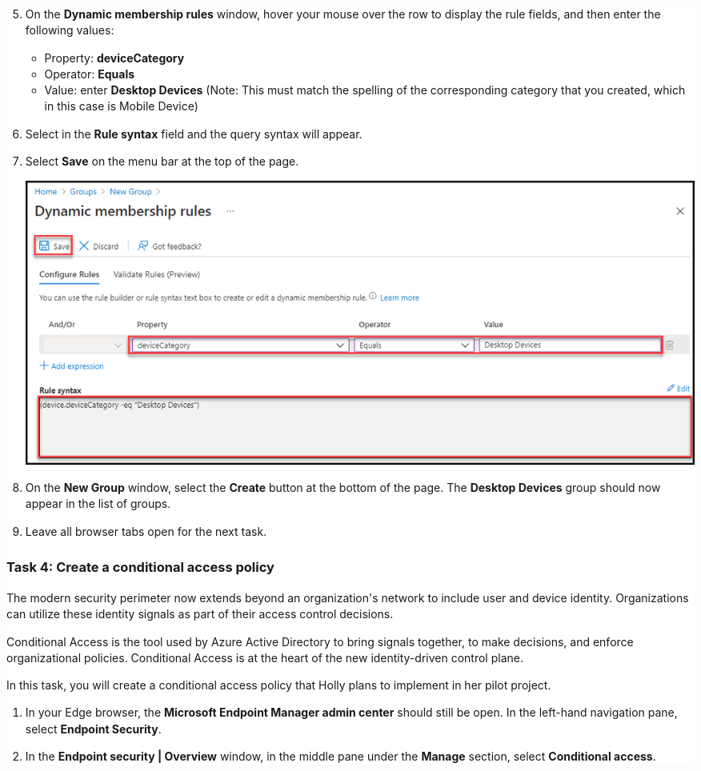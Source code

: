 5. On the **Dynamic membership rules** window, hover your mouse over the row to display the rule fields, and then enter the following values:

    - Property:   **deviceCategory**
    - Operator: **Equals**
    - Value: enter **Desktop Devices** (Note: This must match the spelling of the corresponding category that you created, which in this case is Mobile Device)

6. Select in the **Rule syntax** field and the query syntax will appear.

7. Select **Save** on the menu bar at the top of the page.

	![](images/md10.png)

8. On the **New Group** window, select the **Create** button at the bottom of the page. The **Desktop Devices** group should now appear in the list of groups.

9. Leave all browser tabs open for the next task.

### Task 4: Create a conditional access policy

The modern security perimeter now extends beyond an organization's network to include user and device identity. Organizations can utilize these identity signals as part of their access control decisions.

Conditional Access is the tool used by Azure Active Directory to bring signals together, to make decisions, and enforce organizational policies. Conditional Access is at the heart of the new identity-driven control plane.

In this task, you will create a conditional access policy that Holly plans to implement in her pilot project. 

1. In your Edge browser, the **Microsoft Endpoint Manager admin center** should still be open. In the left-hand navigation pane, select **Endpoint Security**. 

2. In the **Endpoint security | Overview** window, in the middle pane under the **Manage** section, select **Conditional access**.
